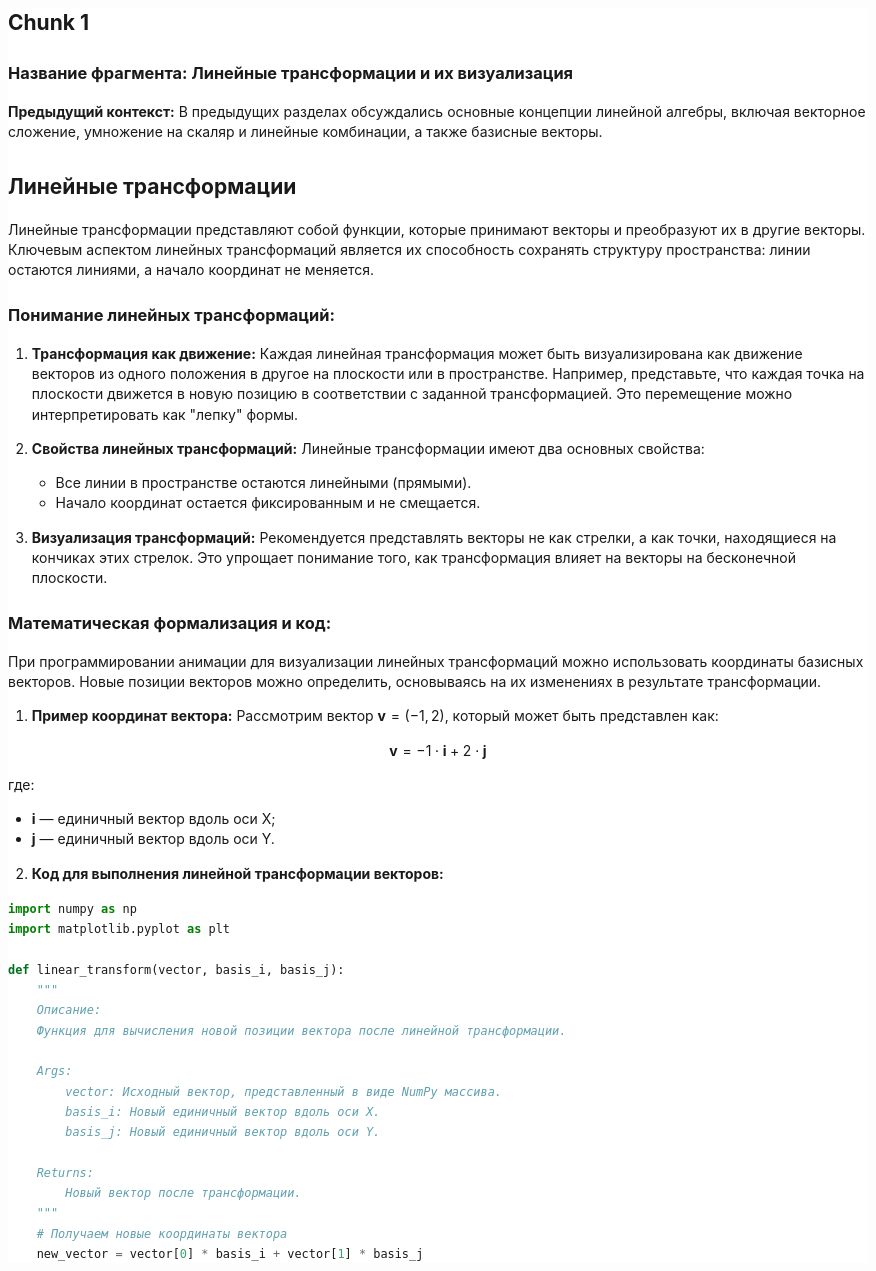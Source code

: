 ## Chunk 1
### **Название фрагмента: Линейные трансформации и их визуализация**

**Предыдущий контекст:** В предыдущих разделах обсуждались основные концепции линейной алгебры, включая векторное сложение, умножение на скаляр и линейные комбинации, а также базисные векторы.

## **Линейные трансформации**

Линейные трансформации представляют собой функции, которые принимают векторы и преобразуют их в другие векторы. Ключевым аспектом линейных трансформаций является их способность сохранять структуру пространства: линии остаются линиями, а начало координат не меняется.

### Понимание линейных трансформаций:

1. **Трансформация как движение:** Каждая линейная трансформация может быть визуализирована как движение векторов из одного положения в другое на плоскости или в пространстве. Например, представьте, что каждая точка на плоскости движется в новую позицию в соответствии с заданной трансформацией. Это перемещение можно интерпретировать как "лепку" формы.

2. **Свойства линейных трансформаций:** Линейные трансформации имеют два основных свойства: 
   - Все линии в пространстве остаются линейными (прямыми).
   - Начало координат остается фиксированным и не смещается.

3. **Визуализация трансформаций:** Рекомендуется представлять векторы не как стрелки, а как точки, находящиеся на кончиках этих стрелок. Это упрощает понимание того, как трансформация влияет на векторы на бесконечной плоскости.

### Математическая формализация и код:

При программировании анимации для визуализации линейных трансформаций можно использовать координаты базисных векторов. Новые позиции векторов можно определить, основываясь на их изменениях в результате трансформации.

1. **Пример координат вектора:** Рассмотрим вектор $\mathbf{v} = (-1, 2)$, который может быть представлен как:

```math
\mathbf{v} = -1 \cdot \mathbf{i} + 2 \cdot \mathbf{j}
```

где:
- $\mathbf{i}$ — единичный вектор вдоль оси X;
- $\mathbf{j}$ — единичный вектор вдоль оси Y.

2. **Код для выполнения линейной трансформации векторов:**

```python
import numpy as np
import matplotlib.pyplot as plt

def linear_transform(vector, basis_i, basis_j):
    """
    Описание:
    Функция для вычисления новой позиции вектора после линейной трансформации.

    Args:
        vector: Исходный вектор, представленный в виде NumPy массива.
        basis_i: Новый единичный вектор вдоль оси X.
        basis_j: Новый единичный вектор вдоль оси Y.

    Returns:
        Новый вектор после трансформации.
    """
    # Получаем новые координаты вектора
    new_vector = vector[0] * basis_i + vector[1] * basis_j
```